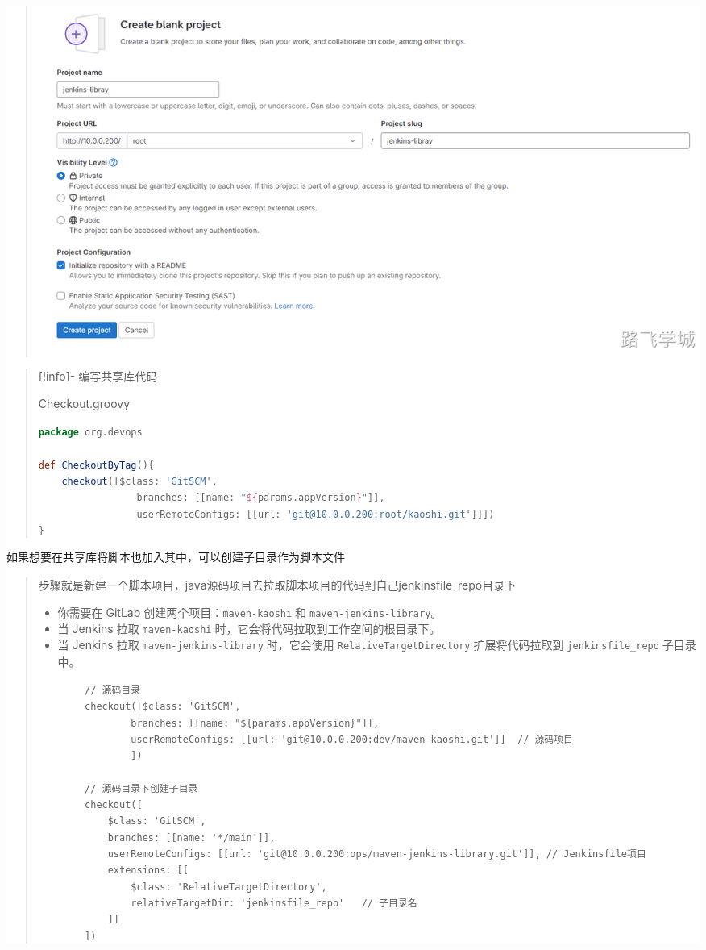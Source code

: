 > ![img](../images/1720501456289-8badb95f-2fe9-46b1-98aa-b0db3ef48f26.png)
> 

> [!info]- 编写共享库代码
> 
> 
> Checkout.groovy
> 
> ```groovy
> package org.devops
> 
> def CheckoutByTag(){
>     checkout([$class: 'GitSCM',
>                  branches: [[name: "${params.appVersion}"]],
>                  userRemoteConfigs: [[url: 'git@10.0.0.200:root/kaoshi.git']]])	
> }
> ```
如果想要在共享库将脚本也加入其中，可以创建子目录作为脚本文件
>步骤就是新建一个脚本项目，java源码项目去拉取脚本项目的代码到自己jenkinsfile_repo目录下
> - 你需要在 GitLab 创建两个项目：`maven-kaoshi` 和 `maven-jenkins-library`。
> - 当 Jenkins 拉取 `maven-kaoshi` 时，它会将代码拉取到工作空间的根目录下。
>- 当 Jenkins 拉取 `maven-jenkins-library` 时，它会使用 `RelativeTargetDirectory` 扩展将代码拉取到 `jenkinsfile_repo` 子目录中。
> ```
>         // 源码目录
>         checkout([$class: 'GitSCM',
>                 branches: [[name: "${params.appVersion}"]],
>                 userRemoteConfigs: [[url: 'git@10.0.0.200:dev/maven-kaoshi.git']]  // 源码项目
>                 ])
> 
>         // 源码目录下创建子目录
>         checkout([
>             $class: 'GitSCM',
>             branches: [[name: '*/main']],
>             userRemoteConfigs: [[url: 'git@10.0.0.200:ops/maven-jenkins-library.git']], // Jenkinsfile项目
>             extensions: [[
>                 $class: 'RelativeTargetDirectory',
>                 relativeTargetDir: 'jenkinsfile_repo'   // 子目录名
>             ]]
>         ])